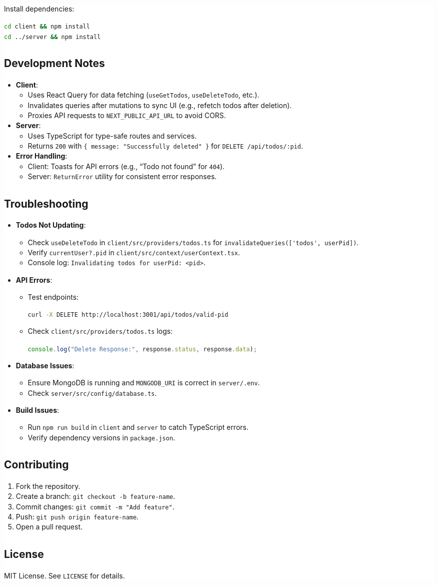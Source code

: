 Install dependencies:
```bash
cd client && npm install
cd ../server && npm install
```

## Development Notes

- **Client**:
  - Uses React Query for data fetching (`useGetTodos`, `useDeleteTodo`, etc.).
  - Invalidates queries after mutations to sync UI (e.g., refetch todos after deletion).
  - Proxies API requests to `NEXT_PUBLIC_API_URL` to avoid CORS.
- **Server**:
  - Uses TypeScript for type-safe routes and services.
  - Returns `200` with `{ message: "Successfully deleted" }` for `DELETE /api/todos/:pid`.
- **Error Handling**:
  - Client: Toasts for API errors (e.g., “Todo not found” for `404`).
  - Server: `ReturnError` utility for consistent error responses.

## Troubleshooting

- **Todos Not Updating**:
  - Check `useDeleteTodo` in `client/src/providers/todos.ts` for `invalidateQueries(['todos', userPid])`.
  - Verify `currentUser?.pid` in `client/src/context/userContext.tsx`.
  - Console log: `Invalidating todos for userPid: <pid>`.

- **API Errors**:
  - Test endpoints:
    ```bash
    curl -X DELETE http://localhost:3001/api/todos/valid-pid
    ```
  - Check `client/src/providers/todos.ts` logs:
    ```typescript
    console.log("Delete Response:", response.status, response.data);
    ```

- **Database Issues**:
  - Ensure MongoDB is running and `MONGODB_URI` is correct in `server/.env`.
  - Check `server/src/config/database.ts`.

- **Build Issues**:
  - Run `npm run build` in `client` and `server` to catch TypeScript errors.
  - Verify dependency versions in `package.json`.

## Contributing

1. Fork the repository.
2. Create a branch: `git checkout -b feature-name`.
3. Commit changes: `git commit -m "Add feature"`.
4. Push: `git push origin feature-name`.
5. Open a pull request.

## License

MIT License. See `LICENSE` for details.